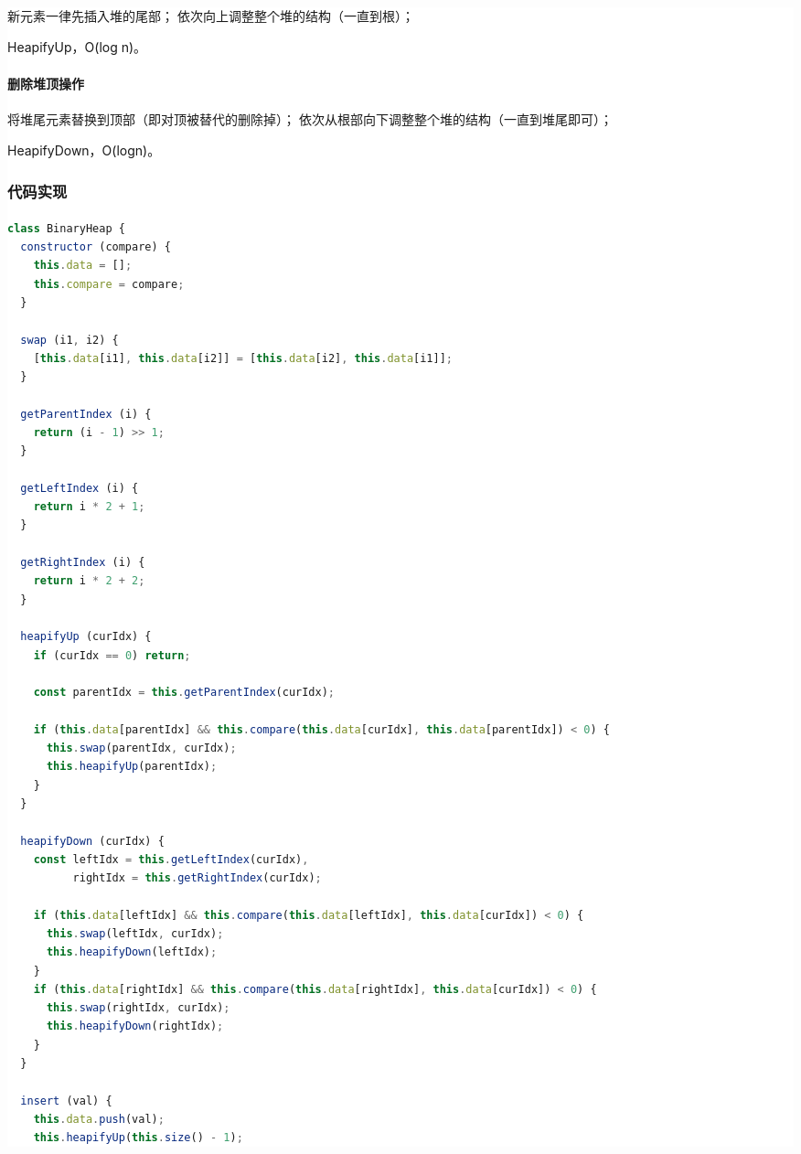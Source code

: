 新元素一律先插入堆的尾部；
依次向上调整整个堆的结构（一直到根）；

HeapifyUp，O(log n)。

#### 删除堆顶操作

将堆尾元素替换到顶部（即对顶被替代的删除掉）；
依次从根部向下调整整个堆的结构（一直到堆尾即可）；

HeapifyDown，O(logn)。

### 代码实现

```js
class BinaryHeap {
  constructor (compare) {
    this.data = [];
    this.compare = compare;
  }

  swap (i1, i2) {
    [this.data[i1], this.data[i2]] = [this.data[i2], this.data[i1]];
  }

  getParentIndex (i) {
    return (i - 1) >> 1;
  }

  getLeftIndex (i) {
    return i * 2 + 1;
  }
  
  getRightIndex (i) {
    return i * 2 + 2;
  }

  heapifyUp (curIdx) {
    if (curIdx == 0) return;

    const parentIdx = this.getParentIndex(curIdx);

    if (this.data[parentIdx] && this.compare(this.data[curIdx], this.data[parentIdx]) < 0) {
      this.swap(parentIdx, curIdx);
      this.heapifyUp(parentIdx);
    }
  }

  heapifyDown (curIdx) {
    const leftIdx = this.getLeftIndex(curIdx),
          rightIdx = this.getRightIndex(curIdx);

    if (this.data[leftIdx] && this.compare(this.data[leftIdx], this.data[curIdx]) < 0) {
      this.swap(leftIdx, curIdx);
      this.heapifyDown(leftIdx);
    }
    if (this.data[rightIdx] && this.compare(this.data[rightIdx], this.data[curIdx]) < 0) {
      this.swap(rightIdx, curIdx);
      this.heapifyDown(rightIdx);
    }
  }

  insert (val) {
    this.data.push(val);
    this.heapifyUp(this.size() - 1);
```